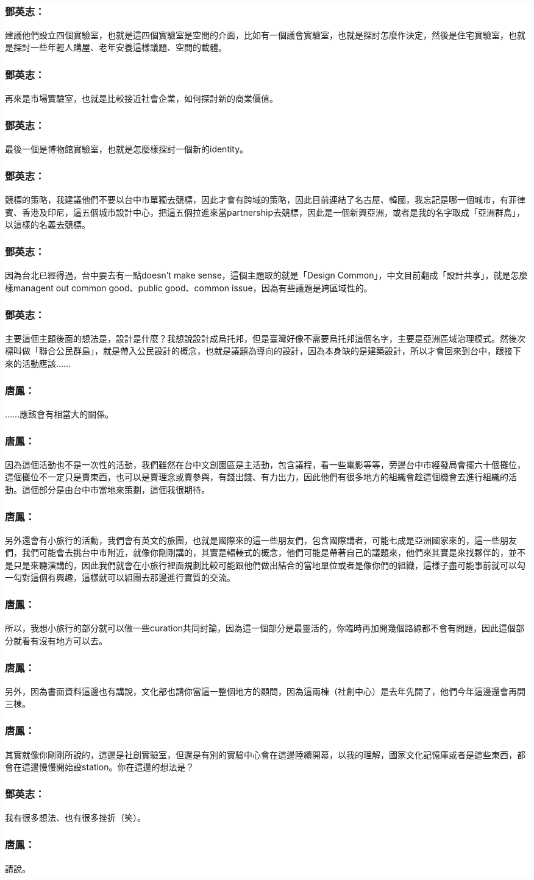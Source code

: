### 鄧英志：
建議他們設立四個實驗室，也就是這四個實驗室是空間的介面，比如有一個議會實驗室，也就是探討怎麼作決定，然後是住宅實驗室，也就是探討一些年輕人購屋、老年安養這樣議題、空間的載體。

### 鄧英志：
再來是市場實驗室，也就是比較接近社會企業，如何探討新的商業價值。

### 鄧英志：
最後一個是博物館實驗室，也就是怎麼樣探討一個新的identity。

### 鄧英志：
競標的策略，我建議他們不要以台中市單獨去競標，因此才會有跨域的策略，因此目前連結了名古屋、韓國，我忘記是哪一個城市，有菲律賓、香港及印尼，這五個城市設計中心，把這五個拉進來當partnership去競標，因此是一個新興亞洲，或者是我的名字取成「亞洲群島」，以這樣的名義去競標。

### 鄧英志：
因為台北已經得過，台中要去有一點doesn’t make sense，這個主題取的就是「Design Common」，中文目前翻成「設計共享」，就是怎麼樣managent out common good、public good、common issue，因為有些議題是跨區域性的。

### 鄧英志：
主要這個主題後面的想法是，設計是什麼？我想說設計成烏托邦，但是臺灣好像不需要烏托邦這個名字，主要是亞洲區域治理模式。然後次標叫做「聯合公民群島」，就是帶入公民設計的概念，也就是議題為導向的設計，因為本身缺的是建築設計，所以才會回來到台中，跟接下來的活動應該……

### 唐鳳：
……應該會有相當大的關係。

### 唐鳳：
因為這個活動也不是一次性的活動，我們雖然在台中文創園區是主活動，包含議程，看一些電影等等，旁邊台中市經發局會擺六十個攤位，這個攤位不一定只是賣東西，也可以是賣理念或賣參與，有錢出錢、有力出力，因此他們有很多地方的組織會趁這個機會去進行組織的活動。這個部分是由台中市當地來策劃，這個我很期待。

### 唐鳳：
另外還會有小旅行的活動，我們會有英文的旅團，也就是國際來的這一些朋友們，包含國際講者，可能七成是亞洲國家來的，這一些朋友們，我們可能會去挑台中市附近，就像你剛剛講的，其實是輻輳式的概念，他們可能是帶著自己的議題來，他們來其實是來找夥伴的，並不是只是來聽演講的，因此我們就會在小旅行裡面規劃比較可能跟他們做出結合的當地單位或者是像你們的組織，這樣子盡可能事前就可以勾一勾對這個有興趣，這樣就可以組團去那邊進行實質的交流。

### 唐鳳：
所以，我想小旅行的部分就可以做一些curation共同討論，因為這一個部分是最靈活的，你臨時再加開幾個路線都不會有問題，因此這個部分就看有沒有地方可以去。

### 唐鳳：
另外，因為書面資料這邊也有講說，文化部也請你當這一整個地方的顧問，因為這兩棟（社創中心）是去年先開了，他們今年這邊還會再開三棟。

### 唐鳳：
其實就像你剛剛所說的，這邊是社創實驗室，但還是有別的實驗中心會在這邊陸續開幕，以我的理解，國家文化記憶庫或者是這些東西，都會在這邊慢慢開始設station。你在這邊的想法是？

### 鄧英志：
我有很多想法、也有很多挫折（笑）。

### 唐鳳：
請說。
